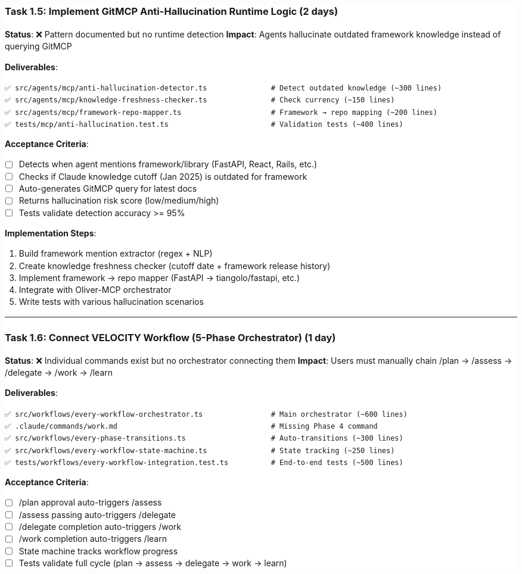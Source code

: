 
### Task 1.5: Implement GitMCP Anti-Hallucination Runtime Logic (2 days)

**Status**: ❌ Pattern documented but no runtime detection
**Impact**: Agents hallucinate outdated framework knowledge instead of querying GitMCP

**Deliverables**:
```
✅ src/agents/mcp/anti-hallucination-detector.ts               # Detect outdated knowledge (~300 lines)
✅ src/agents/mcp/knowledge-freshness-checker.ts               # Check currency (~150 lines)
✅ src/agents/mcp/framework-repo-mapper.ts                     # Framework → repo mapping (~200 lines)
✅ tests/mcp/anti-hallucination.test.ts                        # Validation tests (~400 lines)
```

**Acceptance Criteria**:
- [ ] Detects when agent mentions framework/library (FastAPI, React, Rails, etc.)
- [ ] Checks if Claude knowledge cutoff (Jan 2025) is outdated for framework
- [ ] Auto-generates GitMCP query for latest docs
- [ ] Returns hallucination risk score (low/medium/high)
- [ ] Tests validate detection accuracy >= 95%

**Implementation Steps**:
1. Build framework mention extractor (regex + NLP)
2. Create knowledge freshness checker (cutoff date + framework release history)
3. Implement framework → repo mapper (FastAPI → tiangolo/fastapi, etc.)
4. Integrate with Oliver-MCP orchestrator
5. Write tests with various hallucination scenarios

---

### Task 1.6: Connect VELOCITY Workflow (5-Phase Orchestrator) (1 day)

**Status**: ❌ Individual commands exist but no orchestrator connecting them
**Impact**: Users must manually chain /plan → /assess → /delegate → /work → /learn

**Deliverables**:
```
✅ src/workflows/every-workflow-orchestrator.ts                # Main orchestrator (~600 lines)
✅ .claude/commands/work.md                                    # Missing Phase 4 command
✅ src/workflows/every-phase-transitions.ts                    # Auto-transitions (~300 lines)
✅ src/workflows/every-workflow-state-machine.ts               # State tracking (~250 lines)
✅ tests/workflows/every-workflow-integration.test.ts          # End-to-end tests (~500 lines)
```

**Acceptance Criteria**:
- [ ] /plan approval auto-triggers /assess
- [ ] /assess passing auto-triggers /delegate
- [ ] /delegate completion auto-triggers /work
- [ ] /work completion auto-triggers /learn
- [ ] State machine tracks workflow progress
- [ ] Tests validate full cycle (plan → assess → delegate → work → learn)
